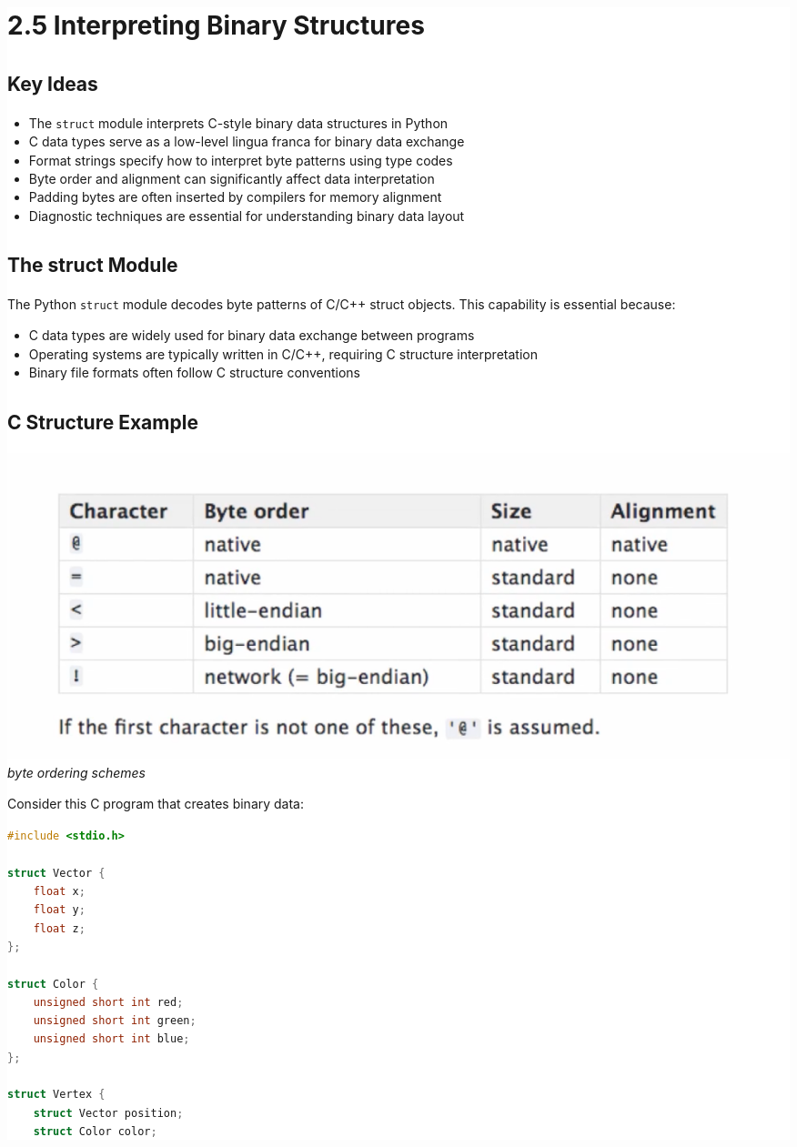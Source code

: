 # 2.5 Interpreting Binary Structures

## Key Ideas

- The `struct` module interprets C-style binary data structures in Python
- C data types serve as a low-level lingua franca for binary data exchange
- Format strings specify how to interpret byte patterns using type codes
- Byte order and alignment can significantly affect data interpretation
- Padding bytes are often inserted by compilers for memory alignment
- Diagnostic techniques are essential for understanding binary data layout

## The struct Module

The Python `struct` module decodes byte patterns of C/C++ struct objects. This capability is essential because:

- C data types are widely used for binary data exchange between programs
- Operating systems are typically written in C/C++, requiring C structure interpretation
- Binary file formats often follow C structure conventions

## C Structure Example

![Byte Order Diagram](../images/byte-order.png)
*byte ordering schemes*

Consider this C program that creates binary data:

```c
#include <stdio.h>

struct Vector {
    float x;
    float y;
    float z;
};

struct Color {
    unsigned short int red;
    unsigned short int green;
    unsigned short int blue;
};

struct Vertex {
    struct Vector position;
    struct Color color;
```